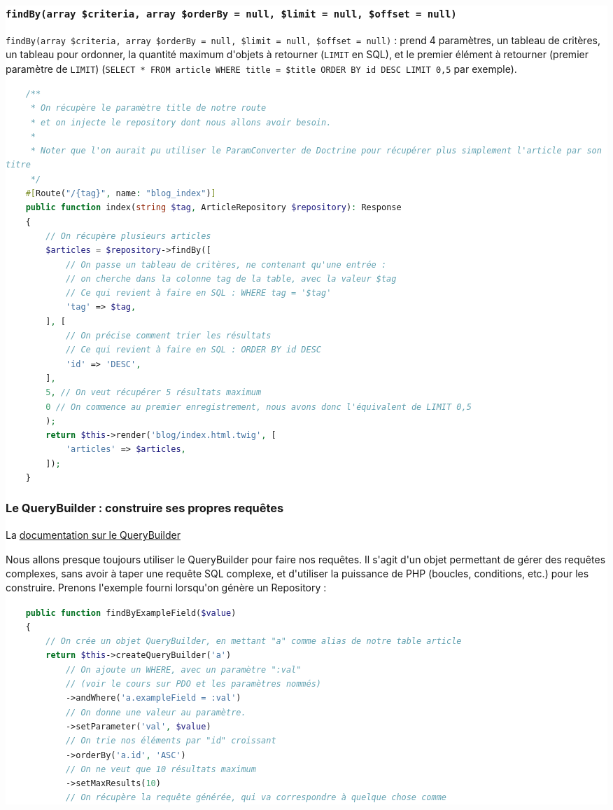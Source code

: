 ### `findBy(array $criteria, array $orderBy = null, $limit = null, $offset = null)`

`findBy(array $criteria, array $orderBy = null, $limit = null, $offset = null)` : prend 4 paramètres, un tableau de critères, un tableau pour ordonner, la quantité maximum d'objets à retourner (`LIMIT` en SQL), et le premier élément à retourner (premier paramètre de `LIMIT`) (`SELECT * FROM article WHERE title = $title ORDER BY id DESC LIMIT 0,5` par
  exemple).


```php
    /**
     * On récupère le paramètre title de notre route
     * et on injecte le repository dont nous allons avoir besoin.
     * 
     * Noter que l'on aurait pu utiliser le ParamConverter de Doctrine pour récupérer plus simplement l'article par son titre
     */
    #[Route("/{tag}", name: "blog_index")]
    public function index(string $tag, ArticleRepository $repository): Response
    {
        // On récupère plusieurs articles
        $articles = $repository->findBy([
            // On passe un tableau de critères, ne contenant qu'une entrée :
            // on cherche dans la colonne tag de la table, avec la valeur $tag
            // Ce qui revient à faire en SQL : WHERE tag = '$tag'
            'tag' => $tag,  
        ], [
            // On précise comment trier les résultats
            // Ce qui revient à faire en SQL : ORDER BY id DESC
            'id' => 'DESC',
        ],
        5, // On veut récupérer 5 résultats maximum
        0 // On commence au premier enregistrement, nous avons donc l'équivalent de LIMIT 0,5
        );
        return $this->render('blog/index.html.twig', [
            'articles' => $articles,
        ]);
    }
```

### Le QueryBuilder : construire ses propres requêtes

La [documentation sur le QueryBuilder](https://symfony.com/doc/current/doctrine.html#querying-with-the-query-builder)

Nous allons presque toujours utiliser le QueryBuilder pour faire nos requêtes. Il s'agit d'un objet permettant de gérer des requêtes complexes, sans avoir à taper une requête SQL complexe, et d'utiliser la puissance de PHP (boucles, conditions, etc.) pour les construire. Prenons l'exemple fourni lorsqu'on génère un Repository :

```php
    public function findByExampleField($value)
    {
        // On crée un objet QueryBuilder, en mettant "a" comme alias de notre table article
        return $this->createQueryBuilder('a') 
            // On ajoute un WHERE, avec un paramètre ":val"
            // (voir le cours sur PDO et les paramètres nommés)
            ->andWhere('a.exampleField = :val') 
            // On donne une valeur au paramètre. 
            ->setParameter('val', $value) 
            // On trie nos éléments par "id" croissant
            ->orderBy('a.id', 'ASC')
            // On ne veut que 10 résultats maximum 
            ->setMaxResults(10) 
            // On récupère la requête générée, qui va correspondre à quelque chose comme
```